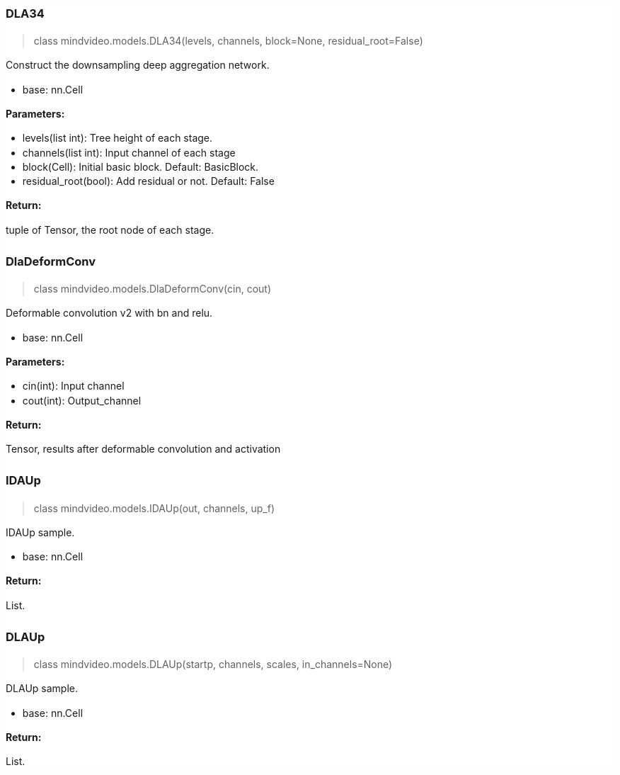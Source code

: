 ### DLA34

> class mindvideo.models.DLA34(levels, channels, block=None, residual_root=False)

Construct the downsampling deep aggregation network.

- base: nn.Cell

**Parameters:**

- levels(list int): Tree height of each stage.
- channels(list int): Input channel of each stage
- block(Cell): Initial basic block. Default: BasicBlock.
- residual_root(bool): Add residual or not. Default: False

**Return:**

tuple of Tensor, the root node of each stage.


### DlaDeformConv

> class mindvideo.models.DlaDeformConv(cin, cout)

Deformable convolution v2 with bn and relu.

- base: nn.Cell

**Parameters:**

- cin(int): Input channel
- cout(int): Output_channel

**Return:**

Tensor, results after deformable convolution and activation


### IDAUp

> class mindvideo.models.IDAUp(out, channels, up_f)

IDAUp sample.

- base: nn.Cell

**Return:**

List.


### DLAUp

> class mindvideo.models.DLAUp(startp, channels, scales, in_channels=None)

DLAUp sample.

- base: nn.Cell

**Return:**

List.

